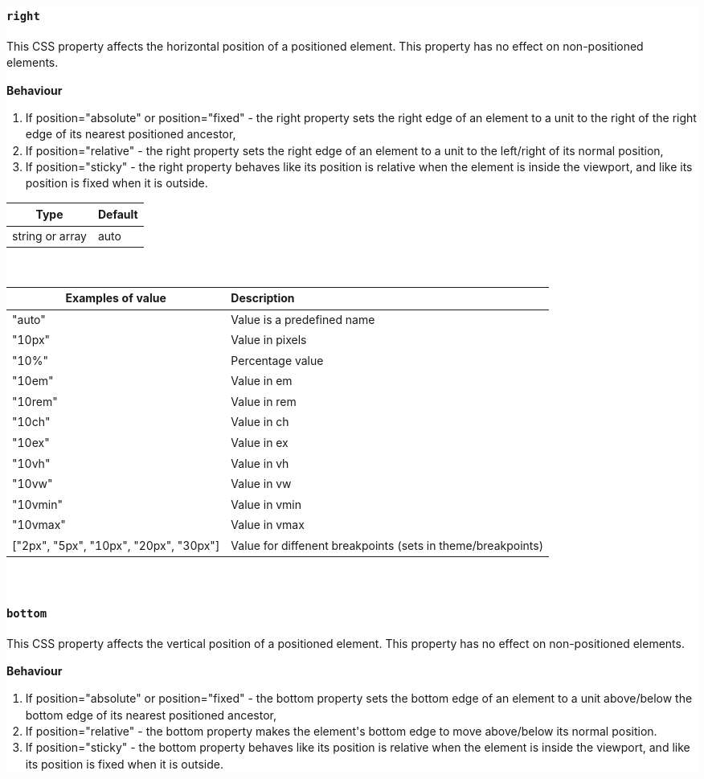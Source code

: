
### `right`	

 This CSS property affects the horizontal position of a positioned element. This property has no effect on non-positioned elements.	

 **Behaviour**	

 1. If position="absolute" or position="fixed" - the right property sets the right edge of an element to a unit to the right of the right edge of its nearest positioned ancestor,	
2. If position="relative" - the right property sets the right edge of an element to a unit to the left/right of its normal position,	
3. If position="sticky" - the right property behaves like its position is relative when the element is inside the viewport, and like its position is fixed when it is outside.	

| Type            | Default |	
| --------------- | :------ |	
| string or array |  auto   |	
<br/>

|           Examples of value            |                         Description                         |
| -------------------------------------- | :---------------------------------------------------------- |
| "auto"                                 | Value is a predefined name                                  |
| "10px"                                 | Value in pixels                                             |
| "10%"                                  | Percentage value                                         |
| "10em"                                 | Value in em                                                 |
| "10rem"                                | Value in rem                                                |
| "10ch"                                 | Value in ch                                                 |
| "10ex"                                 | Value in ex                                                 |
| "10vh"                                 | Value in vh                                                 |
| "10vw"                                 | Value in vw                                                 |
| "10vmin"                               | Value in vmin                                               |
| "10vmax"                               | Value in vmax                                               |
| ["2px", "5px", "10px", "20px", "30px"] | Value for diffenent breakpoints (sets in theme/breakpoints) |
<br/>


### `bottom`	

 This CSS property affects the vertical position of a positioned element. This property has no effect on non-positioned elements.	

 **Behaviour**	

 1. If position="absolute" or position="fixed" - the bottom property sets the bottom edge of an element to a unit above/below the bottom edge of its nearest positioned ancestor,	
2. If position="relative" - the bottom property makes the element's bottom edge to move above/below its normal position.	
3. If position="sticky" - the bottom property behaves like its position is relative when the element is inside the viewport, and like its position is fixed when it is outside.	
